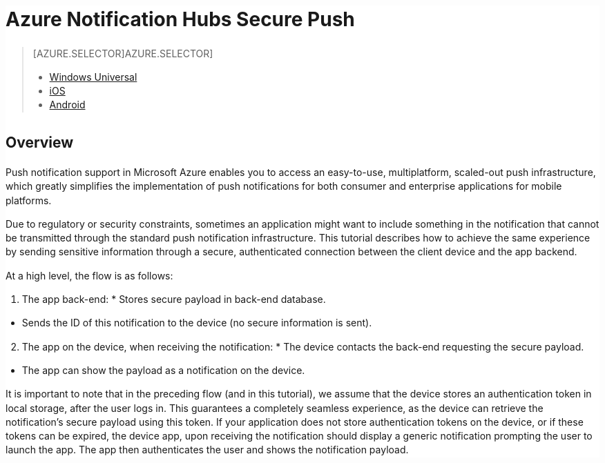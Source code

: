 <properties
    pageTitle="Azure Notification Hubs Secure Push"
    description="Learn how to send secure push notifications to an Android app from Azure. Code samples written in Java and C#."
    documentationCenter="android"
    authors="wesmc7777"
    manager="dwrede"
    editor=""
    services="notification-hubs"/>

<tags
    ms.service="notification-hubs"
    ms.workload="mobile"
    ms.tgt_pltfrm="android"
    ms.devlang="java"
    ms.topic="article"
    ms.date="10/05/2015" 
    ms.author="wesmc"/>

# Azure Notification Hubs Secure Push
> [AZURE.SELECTOR]AZURE.SELECTOR]
> 
> * [Windows Universal](notification-hubs-aspnet-backend-windows-dotnet-secure-push.md)
> * [iOS](notification-hubs-aspnet-backend-ios-secure-push.md)
> * [Android](notification-hubs-aspnet-backend-android-secure-push.md)
> 
> 
## Overview
Push notification support in Microsoft Azure enables you to access an easy-to-use, multiplatform, scaled-out push infrastructure, which greatly simplifies the implementation of push notifications for both consumer and enterprise applications for mobile platforms.

Due to regulatory or security constraints, sometimes an application might want to include something in the notification that cannot be transmitted through the standard push notification infrastructure. This tutorial describes how to achieve the same experience by sending sensitive information through a secure, authenticated connection between the client device and the app backend.

At a high level, the flow is as follows:

1. The app back-end:   * Stores secure payload in back-end database.
* Sends the ID of this notification to the device (no secure information is sent).


2. The app on the device, when receiving the notification:   * The device contacts the back-end requesting the secure payload.
* The app can show the payload as a notification on the device.



It is important to note that in the preceding flow (and in this tutorial), we assume that the device stores an authentication token in local storage, after the user logs in. This guarantees a completely seamless experience, as the device can retrieve the notification’s secure payload using this token. If your application does not store authentication tokens on the device, or if these tokens can be expired, the device app, upon receiving the notification should display a generic notification prompting the user to launch the app. The app then authenticates the user and shows the notification payload.
